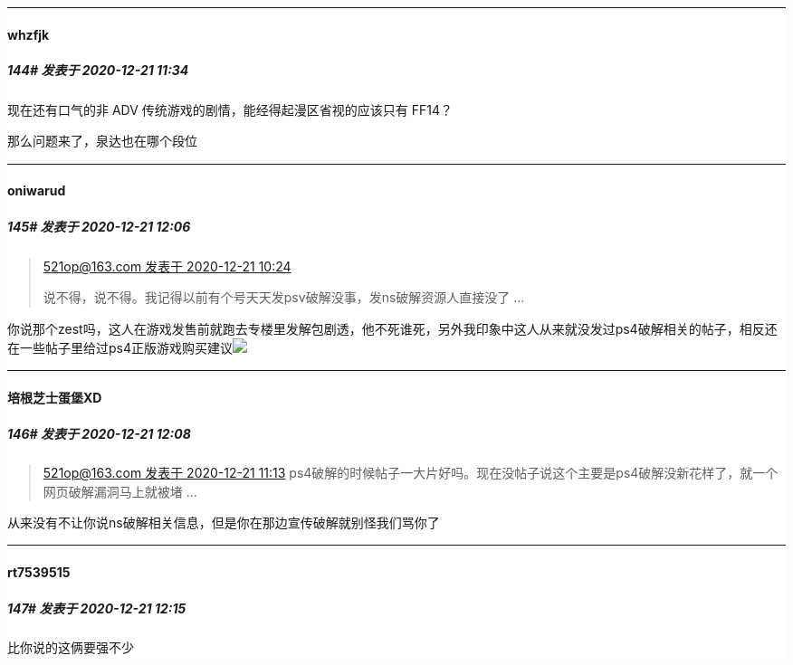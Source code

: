 

*****

####  whzfjk  
##### 144#       发表于 2020-12-21 11:34




现在还有口气的非 ADV 传统游戏的剧情，能经得起漫区省视的应该只有 FF14？

那么问题来了，泉达也在哪个段位







*****

####  oniwarud  
##### 145#       发表于 2020-12-21 12:06



<blockquote><a href="httphttps://bbs.saraba1st.com/2b/forum.php?mod=redirect&amp;goto=findpost&amp;pid=49793389&amp;ptid=1978545" target="_blank">521op@163.com 发表于 2020-12-21 10:24</a>

说不得，说不得。我记得以前有个号天天发psv破解没事，发ns破解资源人直接没了 ...</blockquote>
你说那个zest吗，这人在游戏发售前就跑去专楼里发解包剧透，他不死谁死，另外我印象中这人从来就没发过ps4破解相关的帖子，相反还在一些帖子里给过ps4正版游戏购买建议<img src="https://static.saraba1st.com/image/smiley/face2017/067.png" referrerpolicy="no-referrer">







*****

####  培根芝士蛋堡XD  
##### 146#       发表于 2020-12-21 12:08



<blockquote><a href="httphttps://bbs.saraba1st.com/2b/forum.php?mod=redirect&amp;goto=findpost&amp;pid=49793956&amp;ptid=1978545" target="_blank">521op@163.com 发表于 2020-12-21 11:13</a>
ps4破解的时候帖子一大片好吗。现在没帖子说这个主要是ps4破解没新花样了，就一个网页破解漏洞马上就被堵 ...</blockquote>
从来没有不让你说ns破解相关信息，但是你在那边宣传破解就别怪我们骂你了







*****

####  rt7539515  
##### 147#       发表于 2020-12-21 12:15




比你说的这俩要强不少
